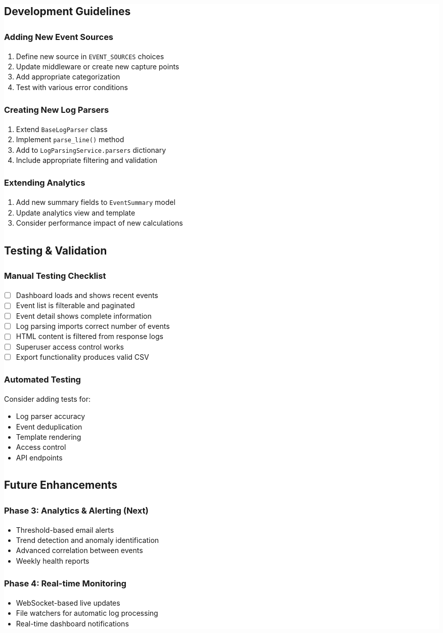 ## Development Guidelines

### Adding New Event Sources
1. Define new source in `EVENT_SOURCES` choices
2. Update middleware or create new capture points
3. Add appropriate categorization
4. Test with various error conditions

### Creating New Log Parsers
1. Extend `BaseLogParser` class
2. Implement `parse_line()` method
3. Add to `LogParsingService.parsers` dictionary
4. Include appropriate filtering and validation

### Extending Analytics
1. Add new summary fields to `EventSummary` model
2. Update analytics view and template
3. Consider performance impact of new calculations

## Testing & Validation

### Manual Testing Checklist
- [ ] Dashboard loads and shows recent events
- [ ] Event list is filterable and paginated
- [ ] Event detail shows complete information
- [ ] Log parsing imports correct number of events
- [ ] HTML content is filtered from response logs
- [ ] Superuser access control works
- [ ] Export functionality produces valid CSV

### Automated Testing
Consider adding tests for:
- Log parser accuracy
- Event deduplication
- Template rendering
- Access control
- API endpoints

## Future Enhancements

### Phase 3: Analytics & Alerting (Next)
- Threshold-based email alerts
- Trend detection and anomaly identification
- Advanced correlation between events
- Weekly health reports

### Phase 4: Real-time Monitoring
- WebSocket-based live updates
- File watchers for automatic log processing
- Real-time dashboard notifications
